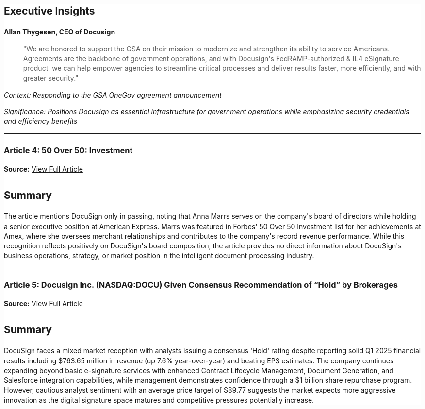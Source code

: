 ## Executive Insights

**Allan Thygesen, CEO of Docusign**

> "We are honored to support the GSA on their mission to modernize and strengthen its ability to service Americans. Agreements are the backbone of government operations, and with Docusign's FedRAMP-authorized & IL4 eSignature product, we can help empower agencies to streamline critical processes and deliver results faster, more efficiently, and with greater security."

*Context: Responding to the GSA OneGov agreement announcement*

*Significance: Positions Docusign as essential infrastructure for government operations while emphasizing security credentials and efficiency benefits*



---

### Article 4: 50 Over 50: Investment

**Source:** [View Full Article](https://www.forbes.com/sites/maggiemcgrath/2025/07/30/50-over-50-investment/)

## Summary

The article mentions DocuSign only in passing, noting that Anna Marrs serves on the company's board of directors while holding a senior executive position at American Express. Marrs was featured in Forbes' 50 Over 50 Investment list for her achievements at Amex, where she oversees merchant relationships and contributes to the company's record revenue performance. While this recognition reflects positively on DocuSign's board composition, the article provides no direct information about DocuSign's business operations, strategy, or market position in the intelligent document processing industry.



---

### Article 5: Docusign Inc. (NASDAQ:DOCU) Given Consensus Recommendation of “Hold” by Brokerages

**Source:** [View Full Article](https://www.etfdailynews.com/2025/07/29/docusign-inc-nasdaqdocu-given-consensus-recommendation-of-hold-by-brokerages/)

## Summary

DocuSign faces a mixed market reception with analysts issuing a consensus 'Hold' rating despite reporting solid Q1 2025 financial results including $763.65 million in revenue (up 7.6% year-over-year) and beating EPS estimates. The company continues expanding beyond basic e-signature services with enhanced Contract Lifecycle Management, Document Generation, and Salesforce integration capabilities, while management demonstrates confidence through a $1 billion share repurchase program. However, cautious analyst sentiment with an average price target of $89.77 suggests the market expects more aggressive innovation as the digital signature space matures and competitive pressures potentially increase.
